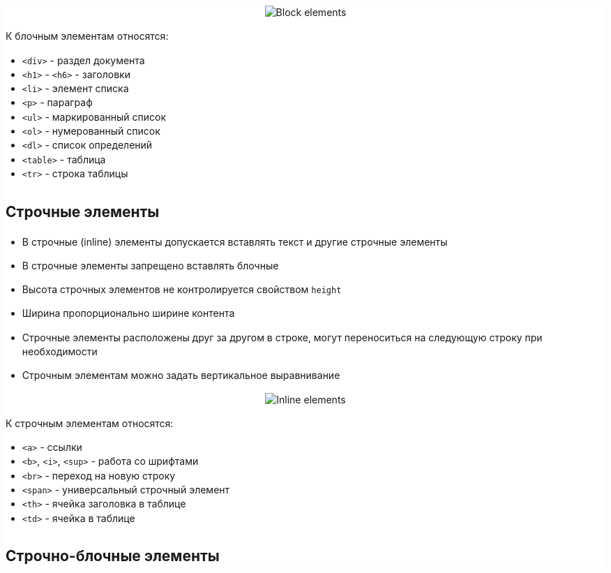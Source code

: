 <p align="center">
    <img
        width='500'
        title='Block elements'
        src="https://s3.amazonaws.com/media-p.slid.es/uploads/130700/images/1832415/div_1_.png"
    />
</p>

К блочным элементам относятся:

-   `<div>` - раздел документа
-   `<h1>` - `<h6>` - заголовки
-   `<li>` - элемент списка
-   `<p>` - параграф
-   `<ul>` - маркированный список
-   `<ol>` - нумерованный список
-   `<dl>` - список определений
-   `<table>` - таблица
-   `<tr>` - строка таблицы

## Строчные элементы

-   В строчные (inline) элементы допускается вставлять текст и другие строчные элементы

-   В строчные элементы запрещено вставлять блочные

-   Высота строчных элементов не контролируется свойством `height`

-   Ширина пропорционально ширине контента

-   Строчные элементы расположены друг за другом в строке, могут переноситься на следующую строку при необходимости

-   Строчным элементам можно задать вертикальное выравнивание

<p align="center">
    <img
        width='500'
        title='Inline elements'
        src="https://s3.amazonaws.com/media-p.slid.es/uploads/130700/images/1832429/block-inline1_1_.png"
    />
</p>

К строчным элементам относятся:

-   `<a>` - ссылки
-   `<b>`, `<i>`, `<sup>` - работа со шрифтами
-   `<br>` - переход на новую строку
-   `<span>` - универсальный строчный элемент
-   `<th>` - ячейка заголовка в таблице
-   `<td>` - ячейка в таблице

## Строчно-блочные элементы
